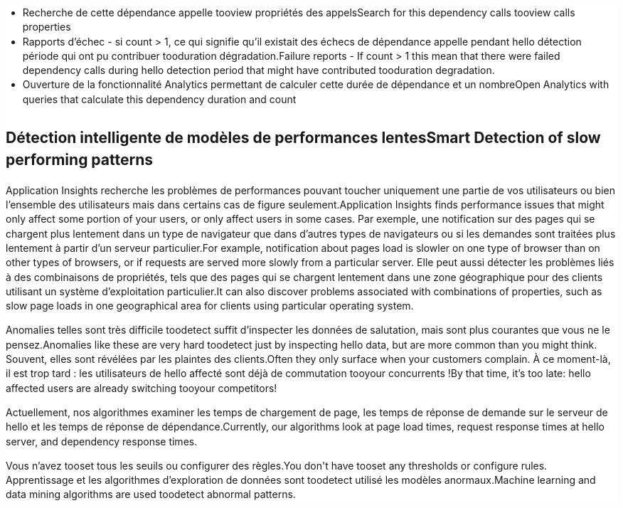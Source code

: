   * <span data-ttu-id="5e4a2-241">Recherche de cette dépendance appelle tooview propriétés des appels</span><span class="sxs-lookup"><span data-stu-id="5e4a2-241">Search for this dependency calls tooview calls properties</span></span>
  * <span data-ttu-id="5e4a2-242">Rapports d’échec - si count > 1, ce qui signifie qu’il existait des échecs de dépendance appelle pendant hello détection période qui ont pu contribuer tooduration dégradation.</span><span class="sxs-lookup"><span data-stu-id="5e4a2-242">Failure reports - If count > 1 this mean that there were failed dependency calls during hello detection period that might have contributed tooduration degradation.</span></span> 
  * <span data-ttu-id="5e4a2-243">Ouverture de la fonctionnalité Analytics permettant de calculer cette durée de dépendance et un nombre</span><span class="sxs-lookup"><span data-stu-id="5e4a2-243">Open Analytics with queries that calculate this dependency duration and count</span></span>  

## <a name="smart-detection-of-slow-performing-patterns"></a><span data-ttu-id="5e4a2-244">Détection intelligente de modèles de performances lentes</span><span class="sxs-lookup"><span data-stu-id="5e4a2-244">Smart Detection of slow performing patterns</span></span> 

<span data-ttu-id="5e4a2-245">Application Insights recherche les problèmes de performances pouvant toucher uniquement une partie de vos utilisateurs ou bien l’ensemble des utilisateurs mais dans certains cas de figure seulement.</span><span class="sxs-lookup"><span data-stu-id="5e4a2-245">Application Insights finds performance issues that might only affect some portion of your users, or only affect users in some cases.</span></span> <span data-ttu-id="5e4a2-246">Par exemple, une notification sur des pages qui se chargent plus lentement dans un type de navigateur que dans d’autres types de navigateurs ou si les demandes sont traitées plus lentement à partir d’un serveur particulier.</span><span class="sxs-lookup"><span data-stu-id="5e4a2-246">For example, notification about pages load is slowler on one type of browser than on other types of browsers, or if requests are served more slowly from a particular server.</span></span> <span data-ttu-id="5e4a2-247">Elle peut aussi détecter les problèmes liés à des combinaisons de propriétés, tels que des pages qui se chargent lentement dans une zone géographique pour des clients utilisant un système d’exploitation particulier.</span><span class="sxs-lookup"><span data-stu-id="5e4a2-247">It can also discover problems associated with combinations of properties, such as slow page loads in one geographical area for clients using particular operating system.</span></span>  

<span data-ttu-id="5e4a2-248">Anomalies telles sont très difficile toodetect suffit d’inspecter les données de salutation, mais sont plus courantes que vous ne le pensez.</span><span class="sxs-lookup"><span data-stu-id="5e4a2-248">Anomalies like these are very hard toodetect just by inspecting hello data, but are more common than you might think.</span></span> <span data-ttu-id="5e4a2-249">Souvent, elles sont révélées par les plaintes des clients.</span><span class="sxs-lookup"><span data-stu-id="5e4a2-249">Often they only surface when your customers complain.</span></span> <span data-ttu-id="5e4a2-250">À ce moment-là, il est trop tard : les utilisateurs de hello affecté sont déjà de commutation tooyour concurrents !</span><span class="sxs-lookup"><span data-stu-id="5e4a2-250">By that time, it’s too late: hello affected users are already switching tooyour competitors!</span></span>

<span data-ttu-id="5e4a2-251">Actuellement, nos algorithmes examiner les temps de chargement de page, les temps de réponse de demande sur le serveur de hello et les temps de réponse de dépendance.</span><span class="sxs-lookup"><span data-stu-id="5e4a2-251">Currently, our algorithms look at page load times, request response times at hello server, and dependency response times.</span></span>  

<span data-ttu-id="5e4a2-252">Vous n’avez tooset tous les seuils ou configurer des règles.</span><span class="sxs-lookup"><span data-stu-id="5e4a2-252">You don't have tooset any thresholds or configure rules.</span></span> <span data-ttu-id="5e4a2-253">Apprentissage et les algorithmes d’exploration de données sont toodetect utilisé les modèles anormaux.</span><span class="sxs-lookup"><span data-stu-id="5e4a2-253">Machine learning and data mining algorithms are used toodetect abnormal patterns.</span></span>
